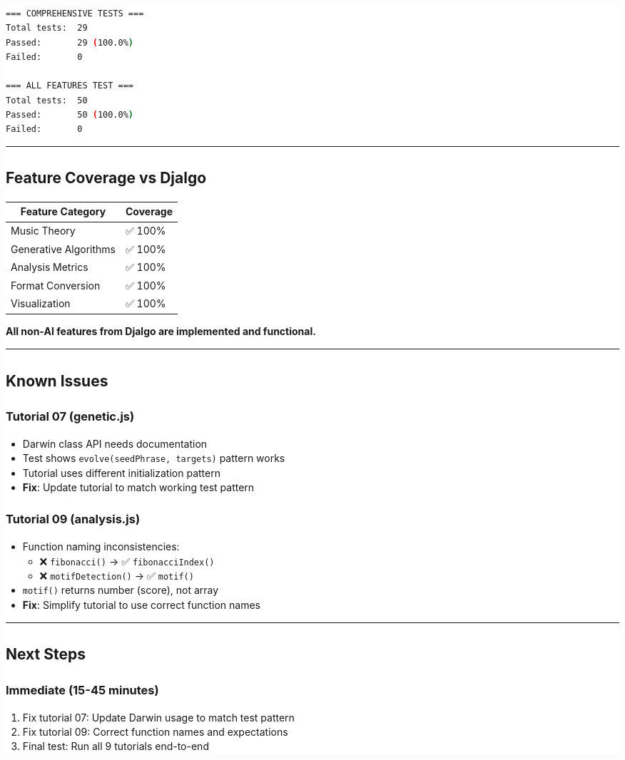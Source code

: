 ```bash
=== COMPREHENSIVE TESTS ===
Total tests:  29
Passed:       29 (100.0%)
Failed:       0

=== ALL FEATURES TEST ===
Total tests:  50
Passed:       50 (100.0%)
Failed:       0
```

---

## Feature Coverage vs Djalgo

| Feature Category | Coverage |
|-----------------|----------|
| Music Theory | ✅ 100% |
| Generative Algorithms | ✅ 100% |
| Analysis Metrics | ✅ 100% |
| Format Conversion | ✅ 100% |
| Visualization | ✅ 100% |

**All non-AI features from Djalgo are implemented and functional.**

---

## Known Issues

### Tutorial 07 (genetic.js)
- Darwin class API needs documentation
- Test shows `evolve(seedPhrase, targets)` pattern works
- Tutorial uses different initialization pattern
- **Fix**: Update tutorial to match working test pattern

### Tutorial 09 (analysis.js)
- Function naming inconsistencies:
  - ❌ `fibonacci()` → ✅ `fibonacciIndex()`
  - ❌ `motifDetection()` → ✅ `motif()`
- `motif()` returns number (score), not array
- **Fix**: Simplify tutorial to use correct function names

---

## Next Steps

### Immediate (15-45 minutes)
1. Fix tutorial 07: Update Darwin usage to match test pattern
2. Fix tutorial 09: Correct function names and expectations
3. Final test: Run all 9 tutorials end-to-end
